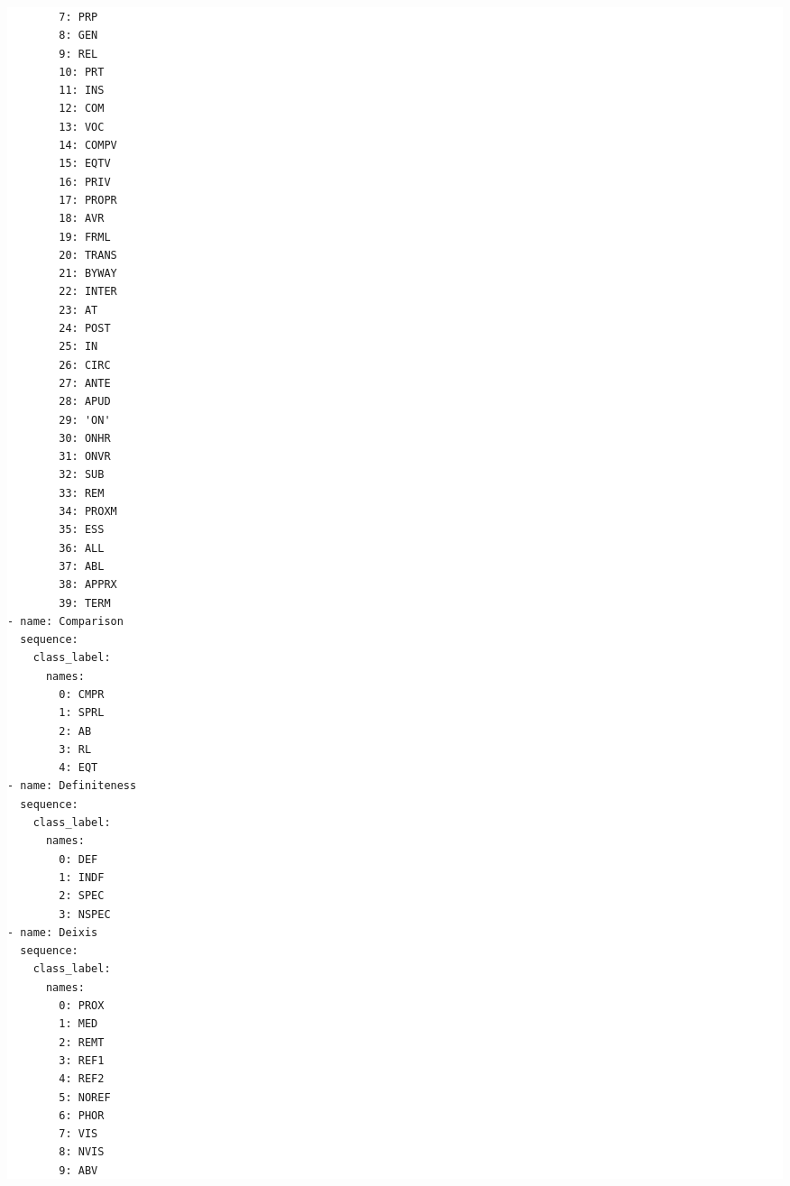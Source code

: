             7: PRP
            8: GEN
            9: REL
            10: PRT
            11: INS
            12: COM
            13: VOC
            14: COMPV
            15: EQTV
            16: PRIV
            17: PROPR
            18: AVR
            19: FRML
            20: TRANS
            21: BYWAY
            22: INTER
            23: AT
            24: POST
            25: IN
            26: CIRC
            27: ANTE
            28: APUD
            29: 'ON'
            30: ONHR
            31: ONVR
            32: SUB
            33: REM
            34: PROXM
            35: ESS
            36: ALL
            37: ABL
            38: APPRX
            39: TERM
    - name: Comparison
      sequence:
        class_label:
          names:
            0: CMPR
            1: SPRL
            2: AB
            3: RL
            4: EQT
    - name: Definiteness
      sequence:
        class_label:
          names:
            0: DEF
            1: INDF
            2: SPEC
            3: NSPEC
    - name: Deixis
      sequence:
        class_label:
          names:
            0: PROX
            1: MED
            2: REMT
            3: REF1
            4: REF2
            5: NOREF
            6: PHOR
            7: VIS
            8: NVIS
            9: ABV
